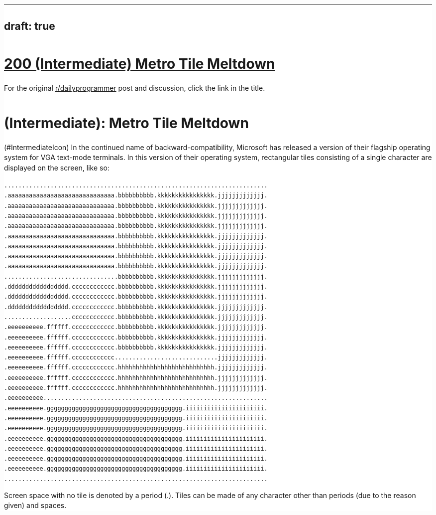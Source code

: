 ---
draft: true
----

# [200 (Intermediate) Metro Tile Meltdown](https://www.reddit.com/r/dailyprogrammer/comments/2uo3yf/20150204_challenge_200_intermediate_metro_tile/)

For the original [r/dailyprogrammer](https://www.reddit.com/r/dailyprogrammer/) post and discussion, click the link in the title.

#  (Intermediate): Metro Tile Meltdown
(#IntermediateIcon)
In the continued name of backward-compatibility, Microsoft has released a version of their flagship operating system for VGA text-mode terminals. In this version of their operating system, rectangular tiles consisting of a single character are displayed on the screen, like so:


```
..........................................................................
.aaaaaaaaaaaaaaaaaaaaaaaaaaaaaa.bbbbbbbbbb.kkkkkkkkkkkkkkkk.jjjjjjjjjjjjj.
.aaaaaaaaaaaaaaaaaaaaaaaaaaaaaa.bbbbbbbbbb.kkkkkkkkkkkkkkkk.jjjjjjjjjjjjj.
.aaaaaaaaaaaaaaaaaaaaaaaaaaaaaa.bbbbbbbbbb.kkkkkkkkkkkkkkkk.jjjjjjjjjjjjj.
.aaaaaaaaaaaaaaaaaaaaaaaaaaaaaa.bbbbbbbbbb.kkkkkkkkkkkkkkkk.jjjjjjjjjjjjj.
.aaaaaaaaaaaaaaaaaaaaaaaaaaaaaa.bbbbbbbbbb.kkkkkkkkkkkkkkkk.jjjjjjjjjjjjj.
.aaaaaaaaaaaaaaaaaaaaaaaaaaaaaa.bbbbbbbbbb.kkkkkkkkkkkkkkkk.jjjjjjjjjjjjj.
.aaaaaaaaaaaaaaaaaaaaaaaaaaaaaa.bbbbbbbbbb.kkkkkkkkkkkkkkkk.jjjjjjjjjjjjj.
.aaaaaaaaaaaaaaaaaaaaaaaaaaaaaa.bbbbbbbbbb.kkkkkkkkkkkkkkkk.jjjjjjjjjjjjj.
................................bbbbbbbbbb.kkkkkkkkkkkkkkkk.jjjjjjjjjjjjj.
.ddddddddddddddddd.cccccccccccc.bbbbbbbbbb.kkkkkkkkkkkkkkkk.jjjjjjjjjjjjj.
.ddddddddddddddddd.cccccccccccc.bbbbbbbbbb.kkkkkkkkkkkkkkkk.jjjjjjjjjjjjj.
.ddddddddddddddddd.cccccccccccc.bbbbbbbbbb.kkkkkkkkkkkkkkkk.jjjjjjjjjjjjj.
...................cccccccccccc.bbbbbbbbbb.kkkkkkkkkkkkkkkk.jjjjjjjjjjjjj.
.eeeeeeeeee.ffffff.cccccccccccc.bbbbbbbbbb.kkkkkkkkkkkkkkkk.jjjjjjjjjjjjj.
.eeeeeeeeee.ffffff.cccccccccccc.bbbbbbbbbb.kkkkkkkkkkkkkkkk.jjjjjjjjjjjjj.
.eeeeeeeeee.ffffff.cccccccccccc.bbbbbbbbbb.kkkkkkkkkkkkkkkk.jjjjjjjjjjjjj.
.eeeeeeeeee.ffffff.cccccccccccc.............................jjjjjjjjjjjjj.
.eeeeeeeeee.ffffff.cccccccccccc.hhhhhhhhhhhhhhhhhhhhhhhhhhh.jjjjjjjjjjjjj.
.eeeeeeeeee.ffffff.cccccccccccc.hhhhhhhhhhhhhhhhhhhhhhhhhhh.jjjjjjjjjjjjj.
.eeeeeeeeee.ffffff.cccccccccccc.hhhhhhhhhhhhhhhhhhhhhhhhhhh.jjjjjjjjjjjjj.
.eeeeeeeeee...............................................................
.eeeeeeeeee.gggggggggggggggggggggggggggggggggggggg.iiiiiiiiiiiiiiiiiiiiii.
.eeeeeeeeee.gggggggggggggggggggggggggggggggggggggg.iiiiiiiiiiiiiiiiiiiiii.
.eeeeeeeeee.gggggggggggggggggggggggggggggggggggggg.iiiiiiiiiiiiiiiiiiiiii.
.eeeeeeeeee.gggggggggggggggggggggggggggggggggggggg.iiiiiiiiiiiiiiiiiiiiii.
.eeeeeeeeee.gggggggggggggggggggggggggggggggggggggg.iiiiiiiiiiiiiiiiiiiiii.
.eeeeeeeeee.gggggggggggggggggggggggggggggggggggggg.iiiiiiiiiiiiiiiiiiiiii.
.eeeeeeeeee.gggggggggggggggggggggggggggggggggggggg.iiiiiiiiiiiiiiiiiiiiii.
..........................................................................
```
Screen space with no tile is denoted by a period (.). Tiles can be made of any character other than periods (due to the reason given) and spaces.
